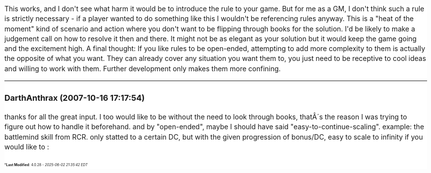 This works, and I don't see what harm it would be to introduce the rule to your game. But for me as a GM, I don't think such a rule is strictly necessary - if a player wanted to do something like this I wouldn't be referencing rules anyway. This is a "heat of the moment" kind of scenario and action where you don't want to be flipping through books for the solution. I'd be likely to make a judgement call on how to resolve it then and there. It might not be as elegant as your solution but it would keep the game going and the excitement high.
A final thought: If you like rules to be open-ended, attempting to add more complexity to them is actually the opposite of what you want. They can already cover any situation you want them to, you just need to be receptive to cool ideas and willing to work with them. Further development only makes them more confining.

---

### **DarthAnthrax** (2007-10-16 17:17:54)

thanks for all the great input. I too would like to be without the need to look through books, thatÂ´s the reason I was trying to figure out how to handle it beforehand.
and by "open-ended", maybe I should have said "easy-to-continue-scaling". example: the battlemind skill from RCR. only statted to a certain DC, but with the given progression of bonus/DC, easy to scale to infinity if you would like to :



<span style="font-size: 0.5em;">***Last Modified**: 4.0.28 - *2025-06-02 21:35:42 EDT*</span>